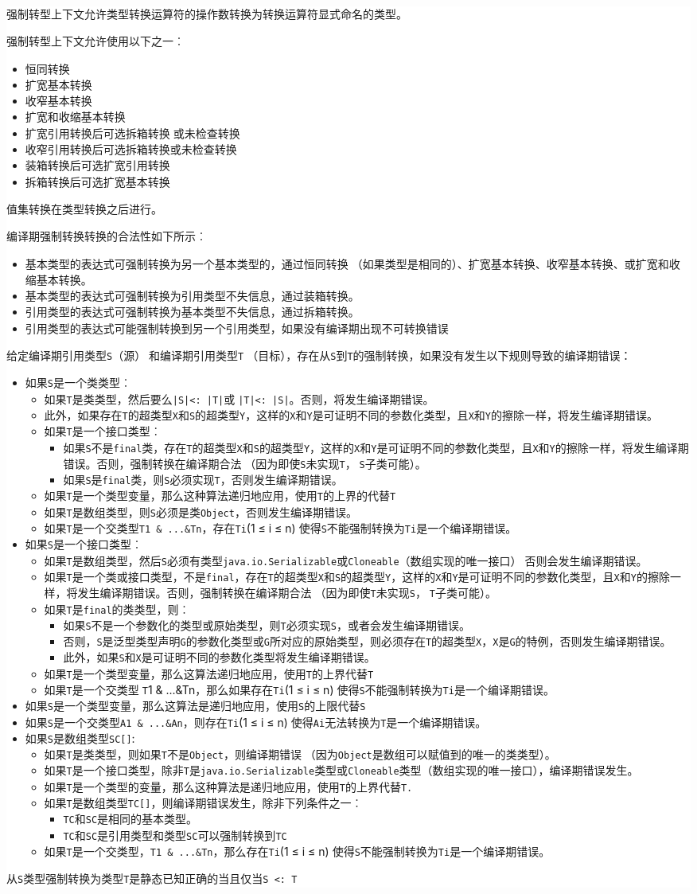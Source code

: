 强制转型上下文允许类型转换运算符的操作数转换为转换运算符显式命名的类型。

强制转型上下文允许使用以下之一︰
- 恒同转换
- 扩宽基本转换
- 收窄基本转换
- 扩宽和收缩基本转换
- 扩宽引用转换后可选拆箱转换 或未检查转换
- 收窄引用转换后可选拆箱转换或未检查转换
- 装箱转换后可选扩宽引用转换
- 拆箱转换后可选扩宽基本转换

值集转换在类型转换之后进行。

编译期强制转换转换的合法性如下所示︰
- 基本类型的表达式可强制转换为另一个基本类型的，通过恒同转换 （如果类型是相同的）、扩宽基本转换、收窄基本转换、或扩宽和收缩基本转换。
- 基本类型的表达式可强制转换为引用类型不失信息，通过装箱转换。
- 引用类型的表达式可强制转换为基本类型不失信息，通过拆箱转换。
- 引用类型的表达式可能强制转换到另一个引用类型，如果没有编译期出现不可转换错误

给定编译期引用类型`S`（源） 和编译期引用类型`T` （目标），存在从`S`到`T`的强制转换，如果没有发生以下规则导致的编译期错误：
- 如果`S`是一个类类型︰
    - 如果`T`是类类型，然后要么`|S|<: |T|`或 `|T|<: |S|`。否则，将发生编译期错误。
    - 此外，如果存在`T`的超类型`X`和`S`的超类型`Y`，这样的`X`和`Y`是可证明不同的参数化类型，且`X`和`Y`的擦除一样，将发生编译期错误。
    - 如果`T`是一个接口类型︰
        - 如果`S`不是`final`类，存在`T`的超类型`X`和`S`的超类型`Y`，这样的`X`和`Y`是可证明不同的参数化类型，且`X`和`Y`的擦除一样，将发生编译期错误。否则，强制转换在编译期合法 （因为即使`S`未实现`T`， `S`子类可能）。
        - 如果`S`是`final`类，则`S`必须实现`T`，否则发生编译期错误。
    - 如果`T`是一个类型变量，那么这种算法递归地应用，使用`T`的上界的代替`T`
    - 如果`T`是数组类型，则`S`必须是类`Object`，否则发生编译期错误。
    - 如果`T`是一个交类型`T1 & ...&Tn`，存在`Ti`(1 ≤ i ≤ n) 使得`S`不能强制转换为`Ti`是一个编译期错误。
- 如果`S`是一个接口类型︰
    - 如果`T`是数组类型，然后`S`必须有类型`java.io.Serializable`或`Cloneable`（数组实现的唯一接口） 否则会发生编译期错误。
    - 如果`T`是一个类或接口类型，不是`final`，存在`T`的超类型`X`和`S`的超类型`Y`，这样的`X`和`Y`是可证明不同的参数化类型，且`X`和`Y`的擦除一样，将发生编译期错误。否则，强制转换在编译期合法 （因为即使`T`未实现`S`， `T`子类可能）。
    - 如果`T`是`final`的类类型，则︰
        - 如果`S`不是一个参数化的类型或原始类型，则`T`必须实现`S`，或者会发生编译期错误。
        - 否则，`S`是泛型类型声明`G`的参数化类型或`G`所对应的原始类型，则必须存在`T`的超类型`X`，`X`是`G`的特例，否则发生编译期错误。
        - 此外，如果`S`和`X`是可证明不同的参数化类型将发生编译期错误。
    - 如果`T`是一个类型变量，那么这算法递归地应用，使用`T`的上界代替`T`
    - 如果`T`是一个交类型 `T`1 & ...&Tn，那么如果存在`Ti`(1 ≤ i ≤ n) 使得`S`不能强制转换为`Ti`是一个编译期错误。
- 如果`S`是一个类型变量，那么这算法是递归地应用，使用`S`的上限代替`S`
- 如果`S`是一个交类型`A1 & ...&An`，则存在`Ti`(1 ≤ i ≤ n) 使得`Ai`无法转换为`T`是一个编译期错误。
- 如果`S`是数组类型`SC[]`:
    - 如果`T`是类类型，则如果`T`不是`Object`，则编译期错误 （因为`Object`是数组可以赋值到的唯一的类类型）。
    - 如果`T`是一个接口类型，除非`T`是`java.io.Serializable`类型或`Cloneable`类型（数组实现的唯一接口），编译期错误发生。
    - 如果`T`是一个类型的变量，那么这种算法是递归地应用，使用`T`的上界代替`T.`
    - 如果`T`是数组类型`TC[]`，则编译期错误发生，除非下列条件之一︰
        - `TC`和`SC`是相同的基本类型。
        - `TC`和`SC`是引用类型和类型`SC`可以强制转换到`TC`
    - 如果`T`是一个交类型，`T1 & ...&Tn`，那么存在`Ti`(1 ≤ i ≤ n) 使得`S`不能强制转换为`Ti`是一个编译期错误。


从`S`类型强制转换为类型`T`是静态已知正确的当且仅当`S <: T`
